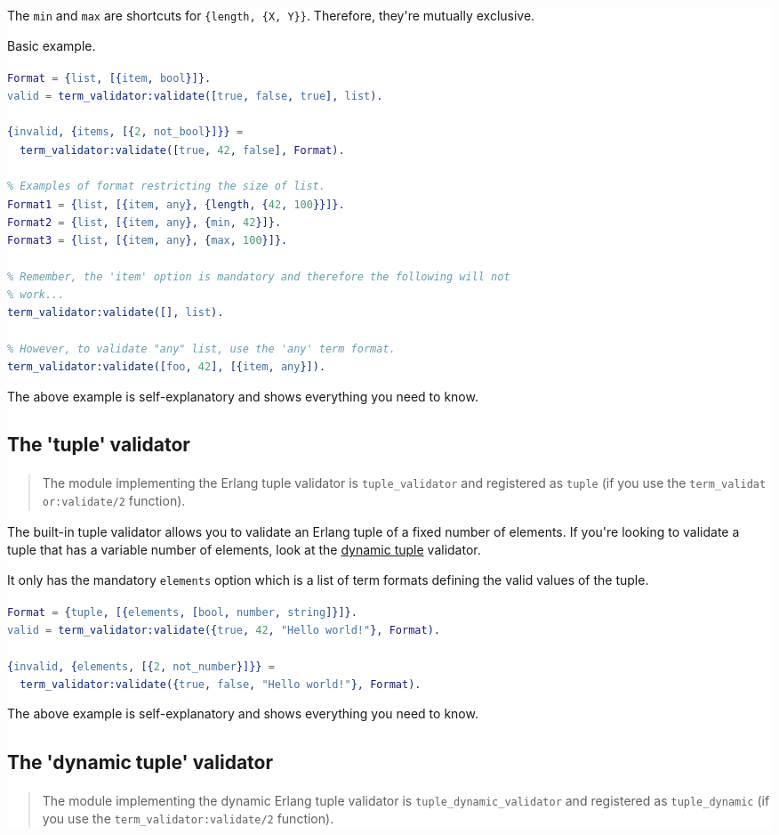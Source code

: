 The `min` and `max` are shortcuts for `{length, {X, Y}}`. Therefore, they're
mutually exclusive.

Basic example.

```erlang
Format = {list, [{item, bool}]}.
valid = term_validator:validate([true, false, true], list).

{invalid, {items, [{2, not_bool}]}} =
  term_validator:validate([true, 42, false], Format).

% Examples of format restricting the size of list.
Format1 = {list, [{item, any}, {length, {42, 100}}]}.
Format2 = {list, [{item, any}, {min, 42}]}.
Format3 = {list, [{item, any}, {max, 100}]}.

% Remember, the 'item' option is mandatory and therefore the following will not
% work...
term_validator:validate([], list).

% However, to validate "any" list, use the 'any' term format.
term_validator:validate([foo, 42], [{item, any}]).
```

The above example is self-explanatory and shows everything you need to know.

## The 'tuple' validator

> The module implementing the Erlang tuple validator is `tuple_validator` and
registered as `tuple` (if you use the `term_validator:validate/2` function).

The built-in tuple validator allows you to validate an Erlang tuple of a fixed
number of elements. If you're looking to validate a tuple that has a variable
number of elements, look at the [dynamic tuple](#the-dynamic-tuple-validator)
validator.

It only has the mandatory `elements` option which is a list of term formats
defining the valid values of the tuple.

```erlang
Format = {tuple, [{elements, [bool, number, string]}]}.
valid = term_validator:validate({true, 42, "Hello world!"}, Format).

{invalid, {elements, [{2, not_number}]}} =
  term_validator:validate({true, false, "Hello world!"}, Format).
```

The above example is self-explanatory and shows everything you need to know.

## The 'dynamic tuple' validator

> The module implementing the dynamic Erlang tuple validator is
`tuple_dynamic_validator` and registered as `tuple_dynamic` (if you use the
`term_validator:validate/2` function).
